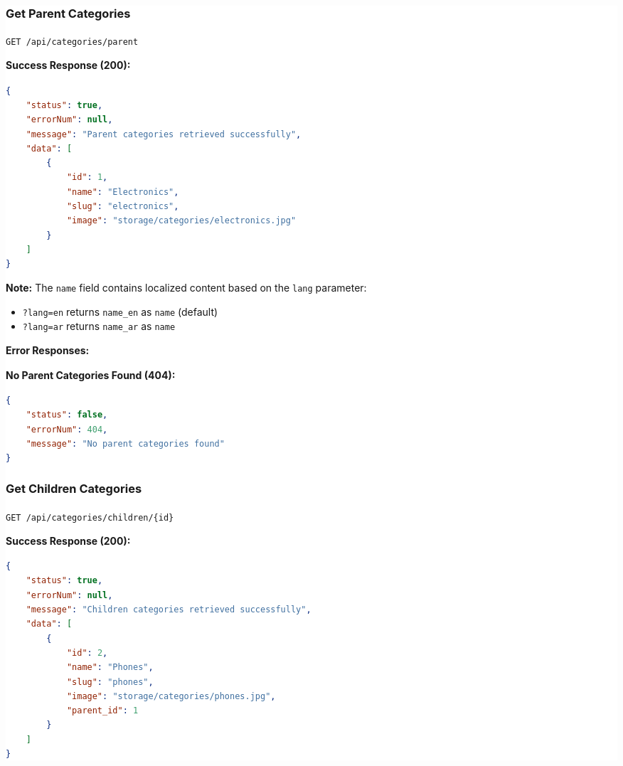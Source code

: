 ### Get Parent Categories

```http
GET /api/categories/parent
```

**Success Response (200):**

```json
{
    "status": true,
    "errorNum": null,
    "message": "Parent categories retrieved successfully",
    "data": [
        {
            "id": 1,
            "name": "Electronics",
            "slug": "electronics",
            "image": "storage/categories/electronics.jpg"
        }
    ]
}
```

**Note:** The `name` field contains localized content based on the `lang` parameter:

-   `?lang=en` returns `name_en` as `name` (default)
-   `?lang=ar` returns `name_ar` as `name`

**Error Responses:**

**No Parent Categories Found (404):**

```json
{
    "status": false,
    "errorNum": 404,
    "message": "No parent categories found"
}
```

### Get Children Categories

```http
GET /api/categories/children/{id}
```

**Success Response (200):**

```json
{
    "status": true,
    "errorNum": null,
    "message": "Children categories retrieved successfully",
    "data": [
        {
            "id": 2,
            "name": "Phones",
            "slug": "phones",
            "image": "storage/categories/phones.jpg",
            "parent_id": 1
        }
    ]
}
```
